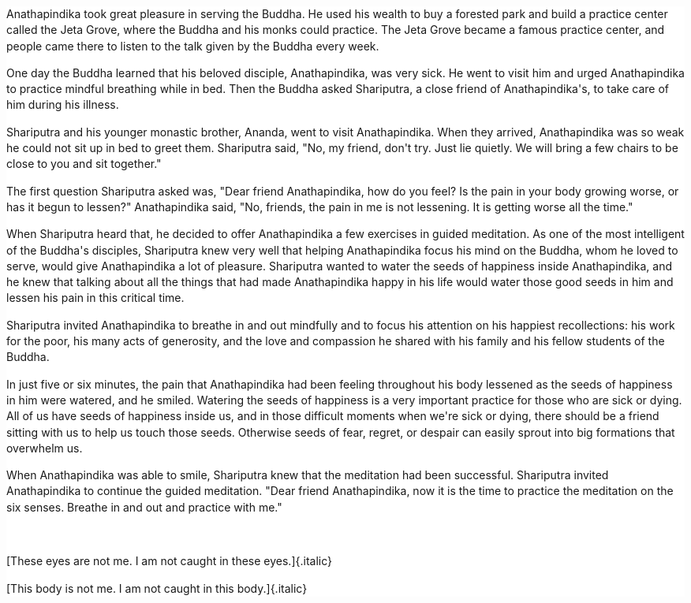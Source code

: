 Anathapindika took great pleasure in serving the Buddha. He used his
wealth to buy a forested park and build a practice center called the
Jeta Grove, where the Buddha and his monks could practice. The Jeta
Grove became a famous practice center, and people came there to listen
to the talk given by the Buddha every week.

One day the Buddha learned that his beloved disciple, Anathapindika, was
very sick. He went to visit him and urged Anathapindika to practice
mindful breathing while in bed. Then the Buddha asked Shariputra, a
close friend of Anathapindika's, to take care of him during his illness.

Shariputra and his younger monastic brother, Ananda, went to visit
Anathapindika. When they arrived, Anathapindika was so weak he could not
sit up in bed to greet them. Shariputra said, "No, my friend, don't try.
Just lie quietly. We will bring a few chairs to be close to you and sit
together."

The first question Shariputra asked was, "Dear friend Anathapindika, how
do you feel? Is the pain in your body growing worse, or has it begun to
lessen?" Anathapindika said, "No, friends, the pain in me is not
lessening. It is getting worse all the time."

When Shariputra heard that, he decided to offer Anathapindika a few
exercises in guided meditation. As one of the most intelligent of the
Buddha's disciples, Shariputra knew very well that helping Anathapindika
focus his mind on the Buddha, whom he loved to serve, would give
Anathapindika a lot of pleasure. Shariputra wanted to water the seeds of
happiness inside Anathapindika, and he knew that talking about all the
things that had made Anathapindika happy in his life would water those
good seeds in him and lessen his pain in this critical time.

Shariputra invited Anathapindika to breathe in and out mindfully and to
focus his attention on his happiest recollections: his work for the
poor, his many acts of generosity, and the love and compassion he shared
with his family and his fellow students of the Buddha.

In just five or six minutes, the pain that Anathapindika had been
feeling throughout his body lessened as the seeds of happiness in him
were watered, and he smiled. Watering the seeds of happiness is a very
important practice for those who are sick or dying. All of us have seeds
of happiness inside us, and in those difficult moments when we're sick
or dying, there should be a friend sitting with us to help us touch
those seeds. Otherwise seeds of fear, regret, or despair can easily
sprout into big formations that overwhelm us.

When Anathapindika was able to smile, Shariputra knew that the
meditation had been successful. Shariputra invited Anathapindika to
continue the guided meditation. "Dear friend Anathapindika, now it is
the time to practice the meditation on the six senses. Breathe in and
out and practice with me."

 

[These eyes are not me. I am not caught in these eyes.]{.italic}

[This body is not me. I am not caught in this body.]{.italic}
